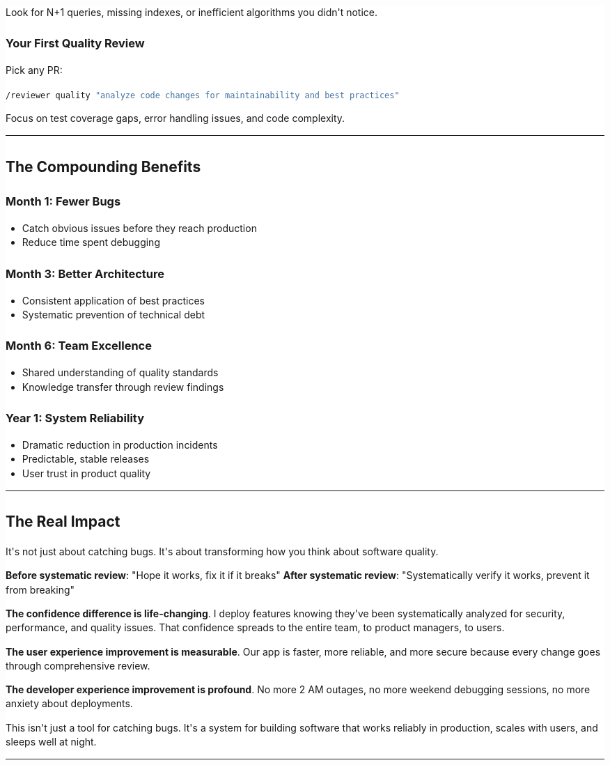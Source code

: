 Look for N+1 queries, missing indexes, or inefficient algorithms you didn't notice.

### Your First Quality Review

Pick any PR:
```bash
/reviewer quality "analyze code changes for maintainability and best practices"
```

Focus on test coverage gaps, error handling issues, and code complexity.

---

## The Compounding Benefits

### Month 1: Fewer Bugs
- Catch obvious issues before they reach production
- Reduce time spent debugging

### Month 3: Better Architecture
- Consistent application of best practices
- Systematic prevention of technical debt

### Month 6: Team Excellence
- Shared understanding of quality standards
- Knowledge transfer through review findings

### Year 1: System Reliability
- Dramatic reduction in production incidents
- Predictable, stable releases
- User trust in product quality

---

## The Real Impact

It's not just about catching bugs. It's about transforming how you think about software quality.

**Before systematic review**: "Hope it works, fix it if it breaks"
**After systematic review**: "Systematically verify it works, prevent it from breaking"

**The confidence difference is life-changing**. I deploy features knowing they've been systematically analyzed for security, performance, and quality issues. That confidence spreads to the entire team, to product managers, to users.

**The user experience improvement is measurable**. Our app is faster, more reliable, and more secure because every change goes through comprehensive review.

**The developer experience improvement is profound**. No more 2 AM outages, no more weekend debugging sessions, no more anxiety about deployments.

This isn't just a tool for catching bugs. It's a system for building software that works reliably in production, scales with users, and sleeps well at night.

---
